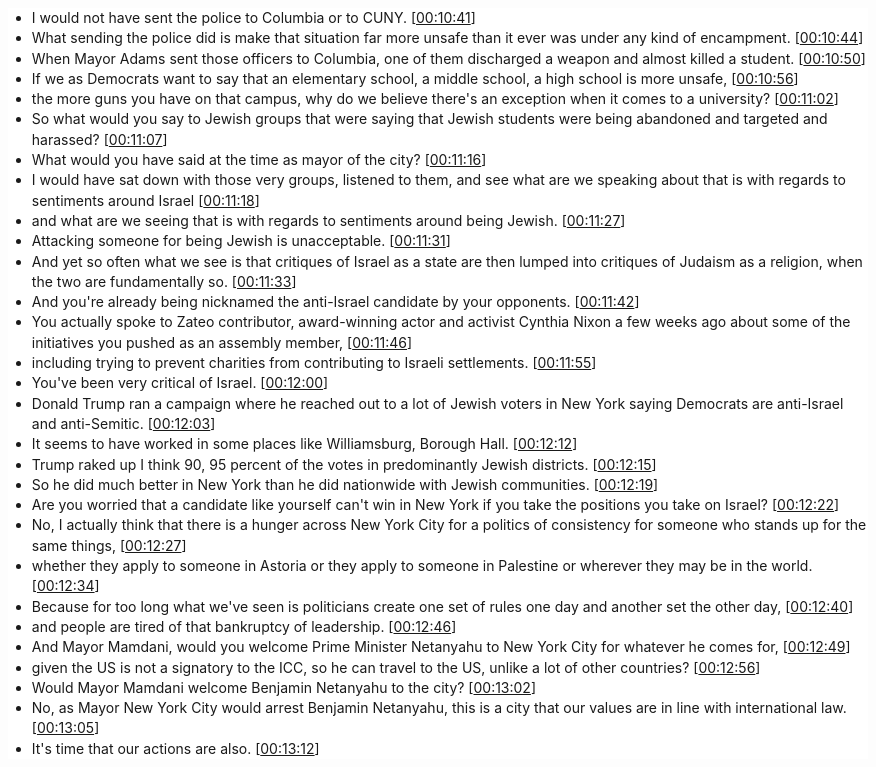 *  I would not have sent the police to Columbia or to CUNY. [[00:10:41](https://www.youtube.com/watch?v=GT96jhaHdIA&t=641.0s)]
*  What sending the police did is make that situation far more unsafe than it ever was under any kind of encampment. [[00:10:44](https://www.youtube.com/watch?v=GT96jhaHdIA&t=644.0s)]
*  When Mayor Adams sent those officers to Columbia, one of them discharged a weapon and almost killed a student. [[00:10:50](https://www.youtube.com/watch?v=GT96jhaHdIA&t=650.0s)]
*  If we as Democrats want to say that an elementary school, a middle school, a high school is more unsafe, [[00:10:56](https://www.youtube.com/watch?v=GT96jhaHdIA&t=656.0s)]
*  the more guns you have on that campus, why do we believe there's an exception when it comes to a university? [[00:11:02](https://www.youtube.com/watch?v=GT96jhaHdIA&t=662.0s)]
*  So what would you say to Jewish groups that were saying that Jewish students were being abandoned and targeted and harassed? [[00:11:07](https://www.youtube.com/watch?v=GT96jhaHdIA&t=667.0s)]
*  What would you have said at the time as mayor of the city? [[00:11:16](https://www.youtube.com/watch?v=GT96jhaHdIA&t=676.0s)]
*  I would have sat down with those very groups, listened to them, and see what are we speaking about that is with regards to sentiments around Israel [[00:11:18](https://www.youtube.com/watch?v=GT96jhaHdIA&t=678.0s)]
*  and what are we seeing that is with regards to sentiments around being Jewish. [[00:11:27](https://www.youtube.com/watch?v=GT96jhaHdIA&t=687.0s)]
*  Attacking someone for being Jewish is unacceptable. [[00:11:31](https://www.youtube.com/watch?v=GT96jhaHdIA&t=691.0s)]
*  And yet so often what we see is that critiques of Israel as a state are then lumped into critiques of Judaism as a religion, when the two are fundamentally so. [[00:11:33](https://www.youtube.com/watch?v=GT96jhaHdIA&t=693.0s)]
*  And you're already being nicknamed the anti-Israel candidate by your opponents. [[00:11:42](https://www.youtube.com/watch?v=GT96jhaHdIA&t=702.0s)]
*  You actually spoke to Zateo contributor, award-winning actor and activist Cynthia Nixon a few weeks ago about some of the initiatives you pushed as an assembly member, [[00:11:46](https://www.youtube.com/watch?v=GT96jhaHdIA&t=706.0s)]
*  including trying to prevent charities from contributing to Israeli settlements. [[00:11:55](https://www.youtube.com/watch?v=GT96jhaHdIA&t=715.0s)]
*  You've been very critical of Israel. [[00:12:00](https://www.youtube.com/watch?v=GT96jhaHdIA&t=720.0s)]
*  Donald Trump ran a campaign where he reached out to a lot of Jewish voters in New York saying Democrats are anti-Israel and anti-Semitic. [[00:12:03](https://www.youtube.com/watch?v=GT96jhaHdIA&t=723.0s)]
*  It seems to have worked in some places like Williamsburg, Borough Hall. [[00:12:12](https://www.youtube.com/watch?v=GT96jhaHdIA&t=732.0s)]
*  Trump raked up I think 90, 95 percent of the votes in predominantly Jewish districts. [[00:12:15](https://www.youtube.com/watch?v=GT96jhaHdIA&t=735.0s)]
*  So he did much better in New York than he did nationwide with Jewish communities. [[00:12:19](https://www.youtube.com/watch?v=GT96jhaHdIA&t=739.0s)]
*  Are you worried that a candidate like yourself can't win in New York if you take the positions you take on Israel? [[00:12:22](https://www.youtube.com/watch?v=GT96jhaHdIA&t=742.0s)]
*  No, I actually think that there is a hunger across New York City for a politics of consistency for someone who stands up for the same things, [[00:12:27](https://www.youtube.com/watch?v=GT96jhaHdIA&t=747.0s)]
*  whether they apply to someone in Astoria or they apply to someone in Palestine or wherever they may be in the world. [[00:12:34](https://www.youtube.com/watch?v=GT96jhaHdIA&t=754.0s)]
*  Because for too long what we've seen is politicians create one set of rules one day and another set the other day, [[00:12:40](https://www.youtube.com/watch?v=GT96jhaHdIA&t=760.0s)]
*  and people are tired of that bankruptcy of leadership. [[00:12:46](https://www.youtube.com/watch?v=GT96jhaHdIA&t=766.0s)]
*  And Mayor Mamdani, would you welcome Prime Minister Netanyahu to New York City for whatever he comes for, [[00:12:49](https://www.youtube.com/watch?v=GT96jhaHdIA&t=769.0s)]
*  given the US is not a signatory to the ICC, so he can travel to the US, unlike a lot of other countries? [[00:12:56](https://www.youtube.com/watch?v=GT96jhaHdIA&t=776.0s)]
*  Would Mayor Mamdani welcome Benjamin Netanyahu to the city? [[00:13:02](https://www.youtube.com/watch?v=GT96jhaHdIA&t=782.0s)]
*  No, as Mayor New York City would arrest Benjamin Netanyahu, this is a city that our values are in line with international law. [[00:13:05](https://www.youtube.com/watch?v=GT96jhaHdIA&t=785.0s)]
*  It's time that our actions are also. [[00:13:12](https://www.youtube.com/watch?v=GT96jhaHdIA&t=792.0s)]